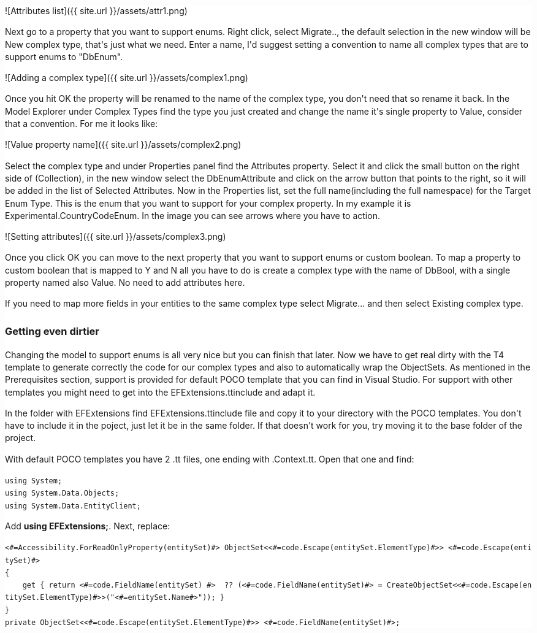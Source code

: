 ![Attributes list]({{ site.url }}/assets/attr1.png)

Next go to a property that you want to support enums. Right click, select Migrate.., the default selection in the new window will be New complex type, that's just what we need. Enter a name, I'd suggest setting a convention to name all complex types that are to support enums to "Db<Name>Enum".

![Adding a complex type]({{ site.url }}/assets/complex1.png)

Once you hit OK the property will be renamed to the name of the complex type, you don't need that so rename it back. In the Model Explorer under Complex Types find the type you just created and change the name it's single property to Value, consider that a convention. For me it looks like:

![Value property name]({{ site.url }}/assets/complex2.png)

Select the complex type and under Properties panel find the Attributes property. Select it and click the small button on the right side of (Collection), in the new window select the DbEnumAttribute and click on the arrow button that points to the right, so it will be added in the list of Selected Attributes. Now in the Properties list, set the full name(including the full namespace) for the Target Enum Type. This is the enum that you want to support for your complex property. In my example it is Experimental.CountryCodeEnum. In the image you can see arrows where you have to action.

![Setting attributes]({{ site.url }}/assets/complex3.png)

Once you click OK you can move to the next property that you want to support enums or custom boolean.
To map a property to custom boolean that is mapped to Y and N all you have to do is create a complex type with the name of DbBool, with a single property named also Value. No need to add attributes here.

If you need to map more fields in your entities to the same complex type select Migrate... and then select Existing complex type.

### Getting even dirtier
Changing the model to support enums is all very nice but you can finish that later. Now we have to get real dirty with the T4 template to generate correctly the code for our complex types and also to automatically wrap the ObjectSets. As mentioned in the Prerequisites section, support is provided for default POCO template that you can find in Visual Studio. For support with other templates you might need to get into the EFExtensions.ttinclude and adapt it.

In the folder with EFExtensions find EFExtensions.ttinclude file and copy it to your directory with the POCO templates. You don't have to include it in the poject, just let it be in the same folder. If that doesn't work for you, try moving it to the base folder of the project.

With default POCO templates you have 2 .tt files, one ending with .Context.tt. Open that one and find:

    using System;
    using System.Data.Objects;
    using System.Data.EntityClient;

Add **using EFExtensions;**. Next, replace:

    <#=Accessibility.ForReadOnlyProperty(entitySet)#> ObjectSet<<#=code.Escape(entitySet.ElementType)#>> <#=code.Escape(entitySet)#>
    {
        get { return <#=code.FieldName(entitySet) #>  ?? (<#=code.FieldName(entitySet)#> = CreateObjectSet<<#=code.Escape(entitySet.ElementType)#>>("<#=entitySet.Name#>")); }
    }
    private ObjectSet<<#=code.Escape(entitySet.ElementType)#>> <#=code.FieldName(entitySet)#>;
